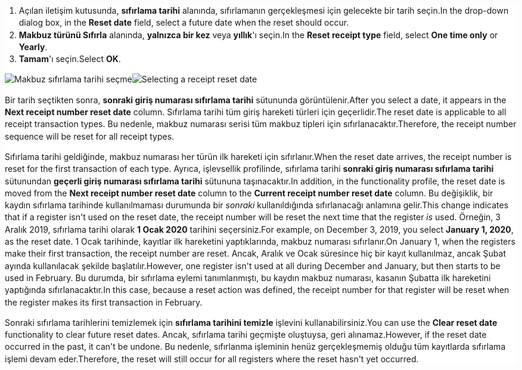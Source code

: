 1. <span data-ttu-id="5c78f-151">Açılan iletişim kutusunda, **sıfırlama tarihi** alanında, sıfırlamanın gerçekleşmesi için gelecekte bir tarih seçin.</span><span class="sxs-lookup"><span data-stu-id="5c78f-151">In the drop-down dialog box, in the **Reset date** field, select a future date when the reset should occur.</span></span>
1. <span data-ttu-id="5c78f-152">**Makbuz türünü Sıfırla** alanında, **yalnızca bir kez** veya **yıllık**'ı seçin.</span><span class="sxs-lookup"><span data-stu-id="5c78f-152">In the **Reset receipt type** field, select **One time only** or **Yearly**.</span></span>
1. <span data-ttu-id="5c78f-153">**Tamam**'ı seçin.</span><span class="sxs-lookup"><span data-stu-id="5c78f-153">Select **OK**.</span></span>

<span data-ttu-id="5c78f-154">![Makbuz sıfırlama tarihi seçme](media/Enable_receipt_reset.png "Makbuz sıfırlama tarihi seçme")</span><span class="sxs-lookup"><span data-stu-id="5c78f-154">![Selecting a receipt reset date](media/Enable_receipt_reset.png "Selecting a receipt reset date")</span></span>

<span data-ttu-id="5c78f-155">Bir tarih seçtikten sonra, **sonraki giriş numarası sıfırlama tarihi** sütununda görüntülenir.</span><span class="sxs-lookup"><span data-stu-id="5c78f-155">After you select a date, it appears in the **Next receipt number reset date** column.</span></span> <span data-ttu-id="5c78f-156">Sıfırlama tarihi tüm giriş hareketi türleri için geçerlidir.</span><span class="sxs-lookup"><span data-stu-id="5c78f-156">The reset date is applicable to all receipt transaction types.</span></span> <span data-ttu-id="5c78f-157">Bu nedenle, makbuz numarası serisi tüm makbuz tipleri için sıfırlanacaktır.</span><span class="sxs-lookup"><span data-stu-id="5c78f-157">Therefore, the receipt number sequence will be reset for all receipt types.</span></span>

<span data-ttu-id="5c78f-158">Sıfırlama tarihi geldiğinde, makbuz numarası her türün ilk hareketi için sıfırlanır.</span><span class="sxs-lookup"><span data-stu-id="5c78f-158">When the reset date arrives, the receipt number is reset for the first transaction of each type.</span></span> <span data-ttu-id="5c78f-159">Ayrıca, işlevsellik profilinde, sıfırlama tarihi **sonraki giriş numarası sıfırlama tarihi** sütunundan **geçerli giriş numarası sıfırlama tarihi** sütununa taşınacaktır.</span><span class="sxs-lookup"><span data-stu-id="5c78f-159">In addition, in the functionality profile, the reset date is moved from the **Next receipt number reset date** column to the **Current receipt number reset date** column.</span></span> <span data-ttu-id="5c78f-160">Bu değişiklik, bir kaydın sıfırlama tarihinde kullanılmaması durumunda bir *sonraki* kullanıldığında sıfırlanacağı anlamına gelir.</span><span class="sxs-lookup"><span data-stu-id="5c78f-160">This change indicates that if a register isn't used on the reset date, the receipt number will be reset the next time that the register *is* used.</span></span> <span data-ttu-id="5c78f-161">Örneğin, 3 Aralık 2019, sıfırlama tarihi olarak **1 Ocak 2020** tarihini seçersiniz.</span><span class="sxs-lookup"><span data-stu-id="5c78f-161">For example, on December 3, 2019, you select **January 1, 2020**, as the reset date.</span></span> <span data-ttu-id="5c78f-162">1 Ocak tarihinde, kayıtlar ilk hareketini yaptıklarında, makbuz numarası sıfırlanır.</span><span class="sxs-lookup"><span data-stu-id="5c78f-162">On January 1, when the registers make their first transaction, the receipt number are reset.</span></span> <span data-ttu-id="5c78f-163">Ancak, Aralık ve Ocak süresince hiç bir kayıt kullanılmaz, ancak Şubat ayında kullanılacak şekilde başlatılır.</span><span class="sxs-lookup"><span data-stu-id="5c78f-163">However, one register isn't used at all during December and January, but then starts to be used in February.</span></span> <span data-ttu-id="5c78f-164">Bu durumda, bir sıfırlama eylemi tanımlanmıştı, bu kaydın makbuz numarası, kasanın Şubatta ilk hareketini yaptığında sıfırlanacaktır.</span><span class="sxs-lookup"><span data-stu-id="5c78f-164">In this case, because a reset action was defined, the receipt number for that register will be reset when the register makes its first transaction in February.</span></span>

<span data-ttu-id="5c78f-165">Sonraki sıfırlama tarihlerini temizlemek için **sıfırlama tarihini temizle** işlevini kullanabilirsiniz.</span><span class="sxs-lookup"><span data-stu-id="5c78f-165">You can use the **Clear reset date** functionality to clear future reset dates.</span></span> <span data-ttu-id="5c78f-166">Ancak, sıfırlama tarihi geçmişte oluştuysa, geri alınamaz.</span><span class="sxs-lookup"><span data-stu-id="5c78f-166">However, if the reset date occurred in the past, it can't be undone.</span></span> <span data-ttu-id="5c78f-167">Bu nedenle, sıfırlanma işleminin henüz gerçekleşmemiş olduğu tüm kayıtlarda sıfırlama işlemi devam eder.</span><span class="sxs-lookup"><span data-stu-id="5c78f-167">Therefore, the reset will still occur for all registers where the reset hasn't yet occurred.</span></span>
